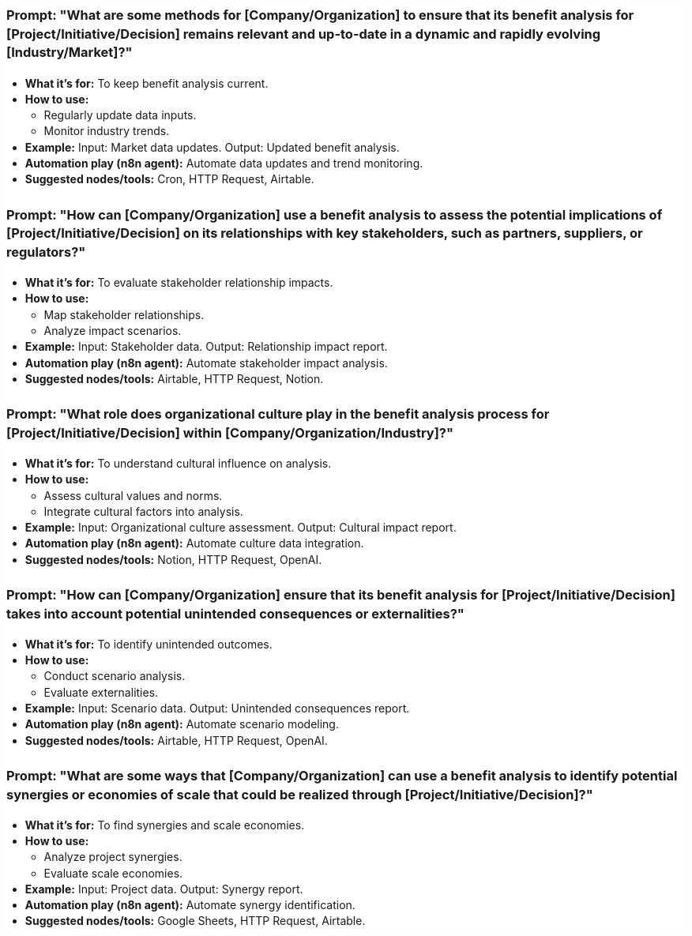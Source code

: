 ### Prompt: "What are some methods for [Company/Organization] to ensure that its benefit analysis for [Project/Initiative/Decision] remains relevant and up-to-date in a dynamic and rapidly evolving [Industry/Market]?"
- **What it’s for:** To keep benefit analysis current.
- **How to use:** 
  - Regularly update data inputs.
  - Monitor industry trends.
- **Example:** Input: Market data updates. Output: Updated benefit analysis.
- **Automation play (n8n agent):** Automate data updates and trend monitoring.
- **Suggested nodes/tools:** Cron, HTTP Request, Airtable.

### Prompt: "How can [Company/Organization] use a benefit analysis to assess the potential implications of [Project/Initiative/Decision] on its relationships with key stakeholders, such as partners, suppliers, or regulators?"
- **What it’s for:** To evaluate stakeholder relationship impacts.
- **How to use:** 
  - Map stakeholder relationships.
  - Analyze impact scenarios.
- **Example:** Input: Stakeholder data. Output: Relationship impact report.
- **Automation play (n8n agent):** Automate stakeholder impact analysis.
- **Suggested nodes/tools:** Airtable, HTTP Request, Notion.

### Prompt: "What role does organizational culture play in the benefit analysis process for [Project/Initiative/Decision] within [Company/Organization/Industry]?"
- **What it’s for:** To understand cultural influence on analysis.
- **How to use:** 
  - Assess cultural values and norms.
  - Integrate cultural factors into analysis.
- **Example:** Input: Organizational culture assessment. Output: Cultural impact report.
- **Automation play (n8n agent):** Automate culture data integration.
- **Suggested nodes/tools:** Notion, HTTP Request, OpenAI.

### Prompt: "How can [Company/Organization] ensure that its benefit analysis for [Project/Initiative/Decision] takes into account potential unintended consequences or externalities?"
- **What it’s for:** To identify unintended outcomes.
- **How to use:** 
  - Conduct scenario analysis.
  - Evaluate externalities.
- **Example:** Input: Scenario data. Output: Unintended consequences report.
- **Automation play (n8n agent):** Automate scenario modeling.
- **Suggested nodes/tools:** Airtable, HTTP Request, OpenAI.

### Prompt: "What are some ways that [Company/Organization] can use a benefit analysis to identify potential synergies or economies of scale that could be realized through [Project/Initiative/Decision]?"
- **What it’s for:** To find synergies and scale economies.
- **How to use:** 
  - Analyze project synergies.
  - Evaluate scale economies.
- **Example:** Input: Project data. Output: Synergy report.
- **Automation play (n8n agent):** Automate synergy identification.
- **Suggested nodes/tools:** Google Sheets, HTTP Request, Airtable.
